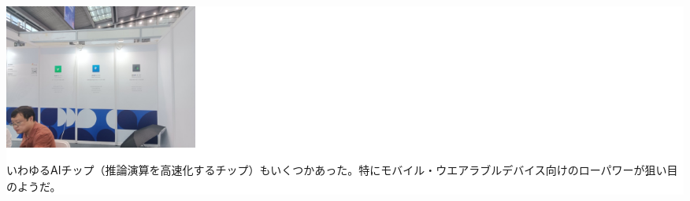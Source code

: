 <img src="https://github.com/akita11/SZdiary/blob/main/diary/photo/2022-08-17_14.02.10.jpg" width="240px">

いわゆるAIチップ（推論演算を高速化するチップ）もいくつかあった。特にモバイル・ウエアラブルデバイス向けのローパワーが狙い目のようだ。
